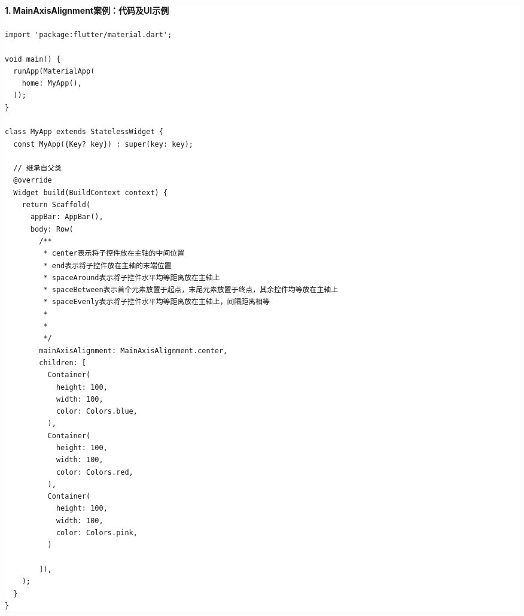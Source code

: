 #### 1. MainAxisAlignment案例：代码及UI示例


```
import 'package:flutter/material.dart';

void main() {
  runApp(MaterialApp(
    home: MyApp(),
  ));
}

class MyApp extends StatelessWidget {
  const MyApp({Key? key}) : super(key: key);

  // 继承自父类
  @override
  Widget build(BuildContext context) {
    return Scaffold(
      appBar: AppBar(),
      body: Row(
        /**
         * center表示将子控件放在主轴的中间位置
         * end表示将子控件放在主轴的末端位置
         * spaceAround表示将子控件水平均等距离放在主轴上
         * spaceBetween表示首个元素放置于起点，末尾元素放置于终点，其余控件均等放在主轴上
         * spaceEvenly表示将子控件水平均等距离放在主轴上，间隔距离相等
         * 
         * 
         */
        mainAxisAlignment: MainAxisAlignment.center,
        children: [
          Container(
            height: 100,
            width: 100,
            color: Colors.blue,
          ),
          Container(
            height: 100,
            width: 100,
            color: Colors.red,
          ),
          Container(
            height: 100,
            width: 100,
            color: Colors.pink,
          )

        ]),
    );
  }
}

```
